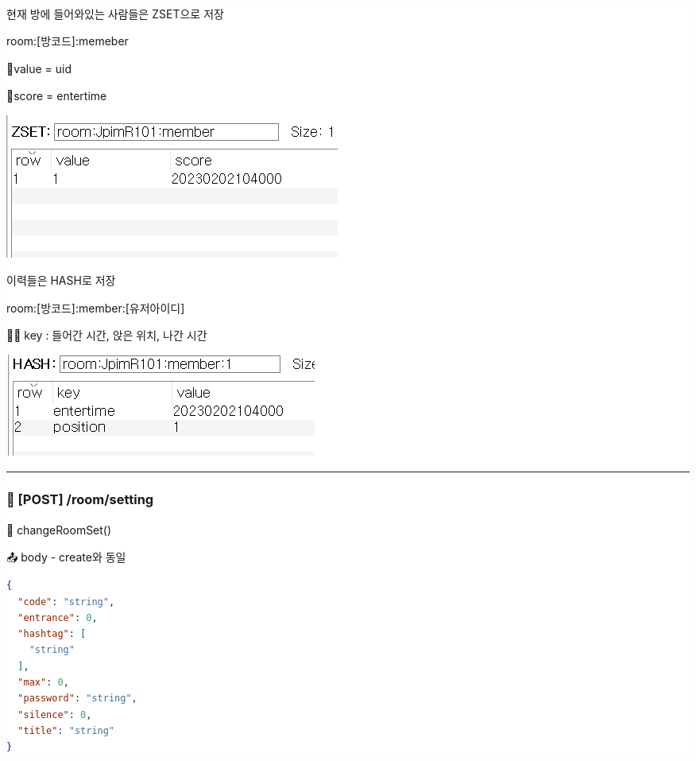현재 방에 들어와있는 사람들은 ZSET으로 저장

room:[방코드]:memeber

📎value = uid

 📎score = entertime

![entry1](images/entryZSet.png)


이력들은 HASH로 저장

room:[방코드]:member:[유저아이디]

✍🏼 key : 들어간 시간, 앉은 위치, 나간 시간

![entry2](images/entryHash.png)

---

### :loudspeaker: [POST] /room/setting

:paperclip: changeRoomSet()


:outbox_tray: body - create와 동일

```json
{
  "code": "string",
  "entrance": 0,
  "hashtag": [
    "string"
  ],
  "max": 0,
  "password": "string",
  "silence": 0,
  "title": "string"
}
```
